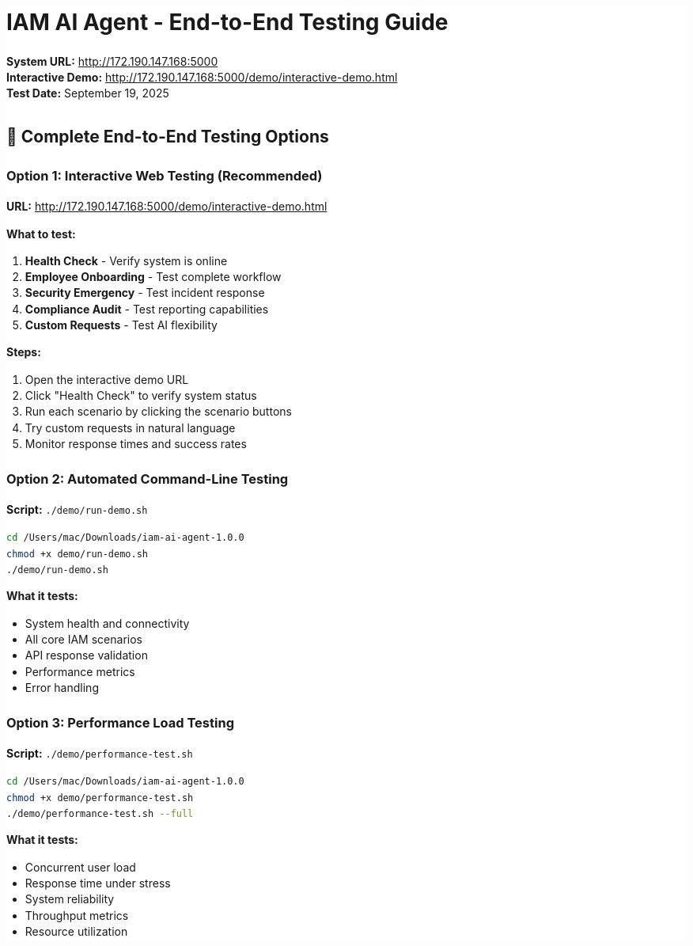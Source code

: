# IAM AI Agent - End-to-End Testing Guide

**System URL:** http://172.190.147.168:5000  
**Interactive Demo:** http://172.190.147.168:5000/demo/interactive-demo.html  
**Test Date:** September 19, 2025  

## 🎯 Complete End-to-End Testing Options

### Option 1: Interactive Web Testing (Recommended)
**URL:** http://172.190.147.168:5000/demo/interactive-demo.html

**What to test:**
1. **Health Check** - Verify system is online
2. **Employee Onboarding** - Test complete workflow
3. **Security Emergency** - Test incident response
4. **Compliance Audit** - Test reporting capabilities
5. **Custom Requests** - Test AI flexibility

**Steps:**
1. Open the interactive demo URL
2. Click "Health Check" to verify system status
3. Run each scenario by clicking the scenario buttons
4. Try custom requests in natural language
5. Monitor response times and success rates

### Option 2: Automated Command-Line Testing
**Script:** `./demo/run-demo.sh`

```bash
cd /Users/mac/Downloads/iam-ai-agent-1.0.0
chmod +x demo/run-demo.sh
./demo/run-demo.sh
```

**What it tests:**
- System health and connectivity
- All core IAM scenarios
- API response validation
- Performance metrics
- Error handling

### Option 3: Performance Load Testing
**Script:** `./demo/performance-test.sh`

```bash
cd /Users/mac/Downloads/iam-ai-agent-1.0.0
chmod +x demo/performance-test.sh
./demo/performance-test.sh --full
```

**What it tests:**
- Concurrent user load
- Response time under stress
- System reliability
- Throughput metrics
- Resource utilization
